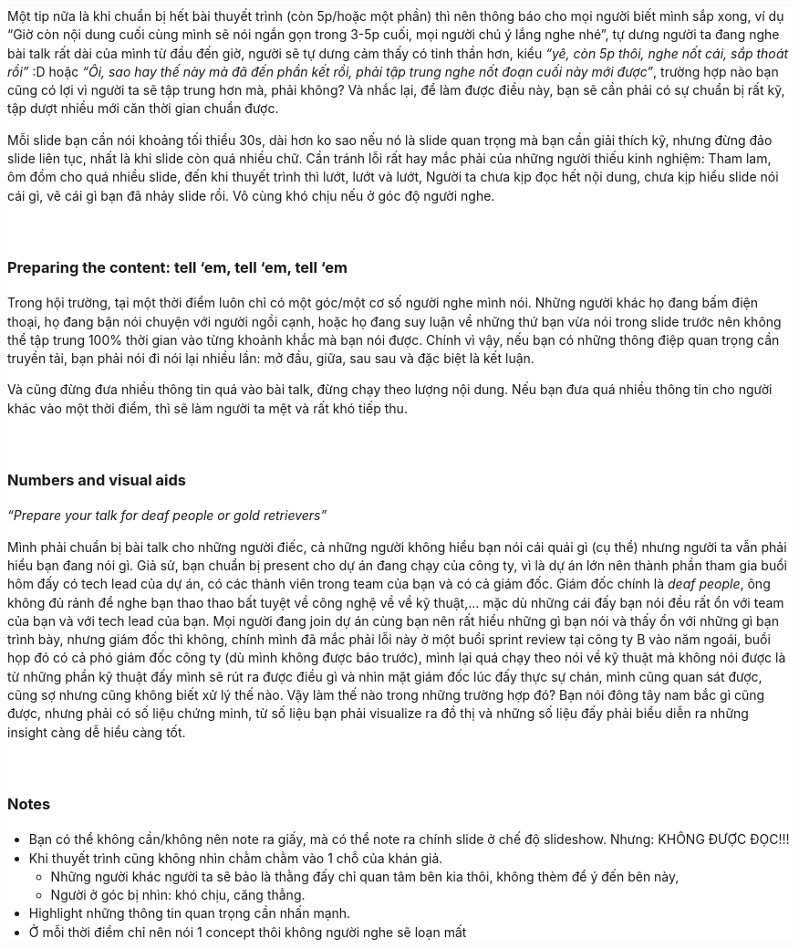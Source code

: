 Một tip nữa là khi chuẩn bị hết bài thuyết trình (còn 5p/hoặc một phần) thì nên thông báo cho mọi người biết mình sắp xong, ví dụ “Giờ còn nội dung cuối cùng mình sẽ nói ngắn gọn trong 3-5p cuối, mọi người chú ý lắng nghe nhé”, tự dưng người ta đang nghe bài talk rất dài của mình từ đầu đến giờ, người sẽ tự dưng cảm thấy có tinh thần hơn, kiểu *“yê, còn 5p thôi, nghe nốt cái, sắp thoát rồi”* :D hoặc *“Ôi, sao hay thế này mà đã đến phần kết rồi, phải tập trung nghe nốt đoạn cuối này mới được”*, trường hợp nào bạn cũng có lợi vì người ta sẽ tập trung hơn mà, phải không? Và nhắc lại, để làm được điều này, bạn sẽ cần phải có sự chuẩn bị rất kỹ, tập dượt nhiều mới căn thời gian chuẩn được.

Mỗi slide bạn cần nói khoảng tối thiểu 30s, dài hơn ko sao nếu nó là slide quan trọng mà bạn cần giải thích kỹ, nhưng đừng đảo slide liên tục, nhất là khi slide còn quá nhiều chữ. Cần tránh lỗi rất hay mắc phải của những người thiếu kinh nghiệm: Tham lam, ôm đồm cho quá nhiều slide, đến khi thuyết trình thì lướt, lướt và lướt, Người ta chưa kịp đọc hết nội dung, chưa kịp hiểu slide nói cái gì, vẽ cái gì bạn đã nhảy slide rồi. Vô cùng khó chịu nếu ở góc độ người nghe.

<br>

### Preparing the content: tell ‘em, tell ‘em, tell ‘em

Trong hội trường, tại một thời điểm luôn chỉ có một góc/một cơ số người nghe mình nói. Những người khác họ đang bấm điện thoại, họ đang bận nói chuyện với người ngồi cạnh, hoặc họ đang suy luận về những thứ bạn vừa nói trong slide trước nên không thể tập trung 100% thời gian vào từng khoảnh khắc mà bạn nói được. Chính vì vậy, nếu bạn có những thông điệp quan trọng cần truyền tải, bạn phải nói đi nói lại nhiều lần: mở đầu, giữa, sau sau và đặc biệt là kết luận.

Và cũng đừng đưa nhiều thông tin quá vào bài talk, đừng chạy theo lượng nội dung. Nếu bạn đưa quá nhiều thông tin cho người khác vào một thời điểm, thì sẽ làm người ta mệt và rất khó tiếp thu.

<br>

### Numbers and visual aids

*“Prepare your talk for deaf people or gold retrievers”*

Mình phải chuẩn bị bài talk cho những người điếc, cả những người không hiểu bạn nói cái quái gì (cụ thể) nhưng người ta vẫn phải hiểu bạn đang nói gì. Giả sử, bạn chuẩn bị present cho dự án đang chạy của công ty, vì là dự án lớn nên thành phần tham gia buổi hôm đấy có tech lead của dự án, có các thành viên trong team của bạn và có cả giám đốc. Giám đốc chính là *deaf people*, ông không đủ rảnh để nghe bạn thao thao bất tuyệt về công nghệ về về kỹ thuật,… mặc dù những cái đấy bạn nói đều rất ổn với team của bạn và với tech lead của bạn. Mọi người đang join dự án cùng bạn nên rất hiểu những gì bạn nói và thấy ổn với những gì bạn trình bày, nhưng giám đốc thì không, chính mình đã mắc phải lỗi này ở một buổi sprint review tại công ty B vào năm ngoái, buổi họp đó có cả phó giám đốc công ty (dù mình không được báo trước), mình lại quá chạy theo nói về kỹ thuật mà không nói được là từ những phần kỹ thuật đấy mình sẽ rút ra được điều gì và nhìn mặt giám đốc lúc đấy thực sự chán, mình cũng quan sát được, cũng sợ nhưng cũng không biết xử lý thế nào. Vậy làm thế nào trong những trường hợp đó? Bạn nói đông tây nam bắc gì cũng được, nhưng phải có số liệu chứng minh, từ số liệu bạn phải visualize ra đồ thị và những số liệu đấy phải biểu diễn ra những insight càng dễ hiểu càng tốt.

<br>

### Notes

- Bạn có thể không cần/không nên note ra giấy, mà có thể note ra chính slide ở chế độ slideshow. Nhưng: KHÔNG ĐƯỢC ĐỌC!!!
- Khi thuyết trình cũng không nhìn chằm chằm vào 1 chỗ của khán giả.
    - Những người khác người ta sẽ bảo là thằng đấy chỉ quan tâm bên kia thôi, không thèm để ý đến bên này,
    - Người ở góc bị nhìn: khó chịu, căng thẳng.
- Highlight những thông tin quan trọng cần nhấn mạnh.
- Ở mỗi thời điểm chỉ nên nói 1 concept thôi không người nghe sẽ loạn mất
